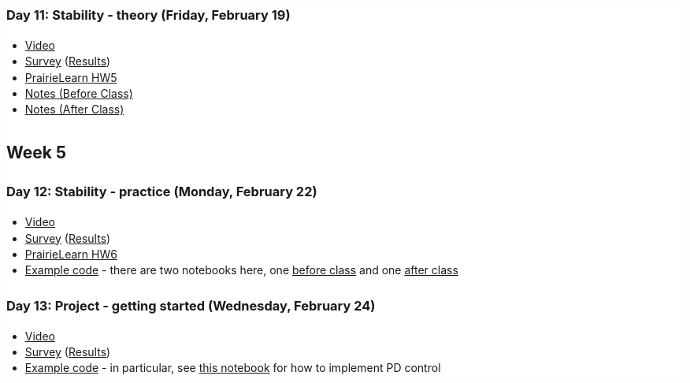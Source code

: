 ### Day 11: Stability - theory (Friday, February 19)

* [Video](https://mediaspace.illinois.edu/media/t/1_nmlr32b7/)
* [Survey](https://docs.google.com/forms/d/e/1FAIpQLSef5evvQ8QejLNKjhudoJOHBzhq1OKBrcf4c03pv3BT2DXeZQ/viewform?usp=sf_link) (<a role="button" data-bs-toggle="collapse" href="#day11-survey-results" aria-expanded="false" aria-controls="day11-survey-results">Results</a>)
* [PrairieLearn HW5](https://www.prairielearn.org/pl/course_instance/128571/assessments)
* [Notes (Before Class)](./notes/Day11-Stability.pdf)
* [Notes (After Class)](./notes/Day11-Stability-InClass.pdf)

<div class="collapse" id="day11-survey-results">
  <div class="card card-body">
    <iframe width="600" height="371" seamless frameborder="0" scrolling="no" src="https://docs.google.com/spreadsheets/d/e/2PACX-1vSBTE53S_476duhNxZ4CaxMvftrYTWnO-CuyYujWw61-OTfuJSbGtmIZJ9G7SSXBe-5kHCRVDDnWGl4/pubchart?oid=1632284622&amp;format=interactive"></iframe>
  </div>
</div>

## Week 5

### Day 12: Stability - practice (Monday, February 22)

* [Video](https://mediaspace.illinois.edu/media/t/1_90ghqyz9/)
* [Survey](https://docs.google.com/forms/d/e/1FAIpQLSfBerRthhQzixcO5tPznkSz8i8pqI_BkssU2RE14niRaNthrg/viewform?usp=sf_link) (<a role="button" data-bs-toggle="collapse" href="#day12-survey-results" aria-expanded="false" aria-controls="day12-survey-results">Results</a>)
* [PrairieLearn HW6](https://www.prairielearn.org/pl/course_instance/128571/assessments)
* [Example code](https://github.com/tbretl/ae353-sp21/tree/main/examples/day12_platform) - there are two notebooks here, one [before class](https://github.com/tbretl/ae353-sp21/blob/main/examples/day12_platform/PlatformDemo.ipynb) and one [after class](https://github.com/tbretl/ae353-sp21/blob/main/examples/day12_platform/PlatformDemo-InClass.ipynb)

<div class="collapse" id="day12-survey-results">
  <div class="card card-body">
    <iframe width="600" height="371" seamless frameborder="0" scrolling="no" src="https://docs.google.com/spreadsheets/d/e/2PACX-1vT_XRO80dwhdhPl8-u7aV8f66csIV6O5A-iapgvPAOZNh3XMBnt637WC92TLyopxSsnBx6SXYwYccRh/pubchart?oid=846249499&amp;format=interactive"></iframe>
  </div>
</div>

### Day 13: Project - getting started (Wednesday, February 24)

* [Video](https://mediaspace.illinois.edu/media/t/1_8ilzpcnc/)
* [Survey](https://docs.google.com/forms/d/e/1FAIpQLSfnXKbIok1dz6poh0MhR-n0g6McsBS3KgH-cLp5zsaTLpszIg/viewform?usp=sf_link) (<a role="button" data-bs-toggle="collapse" href="#day13-survey-results" aria-expanded="false" aria-controls="day13-survey-results">Results</a>)
* [Example code](https://github.com/tbretl/ae353-sp21/tree/main/examples/day13_cmg) - in particular, see [this notebook](https://github.com/tbretl/ae353-sp21/blob/main/examples/day13_cmg/CMGDemo-InClass.ipynb) for how to implement PD control

<div class="collapse" id="day13-survey-results">
  <div class="card card-body">
    <iframe width="600" height="371" seamless frameborder="0" scrolling="no" src="https://docs.google.com/spreadsheets/d/e/2PACX-1vQydUZQhbIIOP7tXtWpCLSCkyMKHDISYdwEGmWsGAaS5VAuROU84gJCuuyAeiNOFuhsRunXBYZWD0ED/pubchart?oid=1144405121&amp;format=interactive"></iframe>
  </div>
</div>
